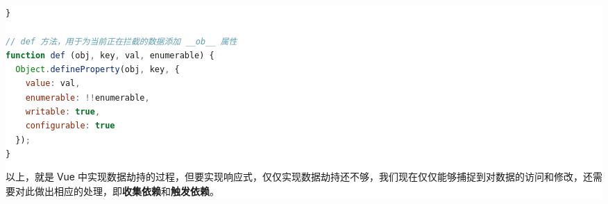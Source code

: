 ```js
}

// def 方法，用于为当前正在拦截的数据添加 __ob__ 属性
function def (obj, key, val, enumerable) {
  Object.defineProperty(obj, key, {
    value: val,
    enumerable: !!enumerable,
    writable: true,
    configurable: true
  });
}
```

以上，就是 Vue 中实现数据劫持的过程，但要实现响应式，仅仅实现数据劫持还不够，我们现在仅仅能够捕捉到对数据的访问和修改，还需要对此做出相应的处理，即**收集依赖**和**触发依赖**。

